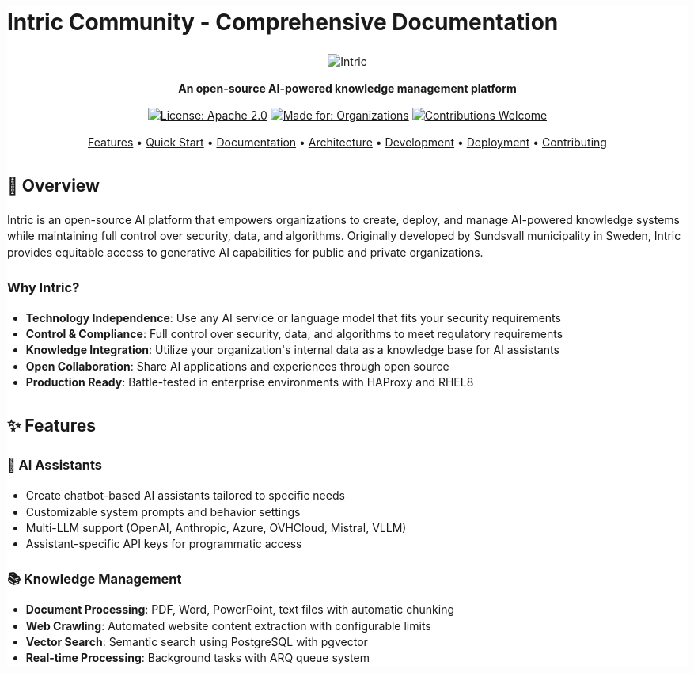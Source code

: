 # Intric Community - Comprehensive Documentation

<div align="center">

<img src="old-docs-to-update/assets/intric-logo.png" alt="Intric" width="300">

**An open-source AI-powered knowledge management platform**

[![License: Apache 2.0](https://img.shields.io/badge/License-Apache_2.0-blue.svg)](https://opensource.org/licenses/Apache-2.0)
[![Made for: Organizations](https://img.shields.io/badge/Made%20for-Organizations-orange)](https://github.com/intric-ai/intric-community)
[![Contributions Welcome](https://img.shields.io/badge/Contributions-Welcome-brightgreen.svg)](old-docs-to-update/contributing.md)

[Features](#features) • [Quick Start](#quick-start) • [Documentation](#documentation) • [Architecture](#architecture) • [Development](#development) • [Deployment](#deployment) • [Contributing](#contributing)

</div>

## 🌟 Overview

Intric is an open-source AI platform that empowers organizations to create, deploy, and manage AI-powered knowledge systems while maintaining full control over security, data, and algorithms. Originally developed by Sundsvall municipality in Sweden, Intric provides equitable access to generative AI capabilities for public and private organizations.

### Why Intric?

- **Technology Independence**: Use any AI service or language model that fits your security requirements
- **Control & Compliance**: Full control over security, data, and algorithms to meet regulatory requirements
- **Knowledge Integration**: Utilize your organization's internal data as a knowledge base for AI assistants
- **Open Collaboration**: Share AI applications and experiences through open source
- **Production Ready**: Battle-tested in enterprise environments with HAProxy and RHEL8

## ✨ Features

### 🤖 AI Assistants
- Create chatbot-based AI assistants tailored to specific needs
- Customizable system prompts and behavior settings
- Multi-LLM support (OpenAI, Anthropic, Azure, OVHCloud, Mistral, VLLM)
- Assistant-specific API keys for programmatic access

### 📚 Knowledge Management
- **Document Processing**: PDF, Word, PowerPoint, text files with automatic chunking
- **Web Crawling**: Automated website content extraction with configurable limits
- **Vector Search**: Semantic search using PostgreSQL with pgvector
- **Real-time Processing**: Background tasks with ARQ queue system
